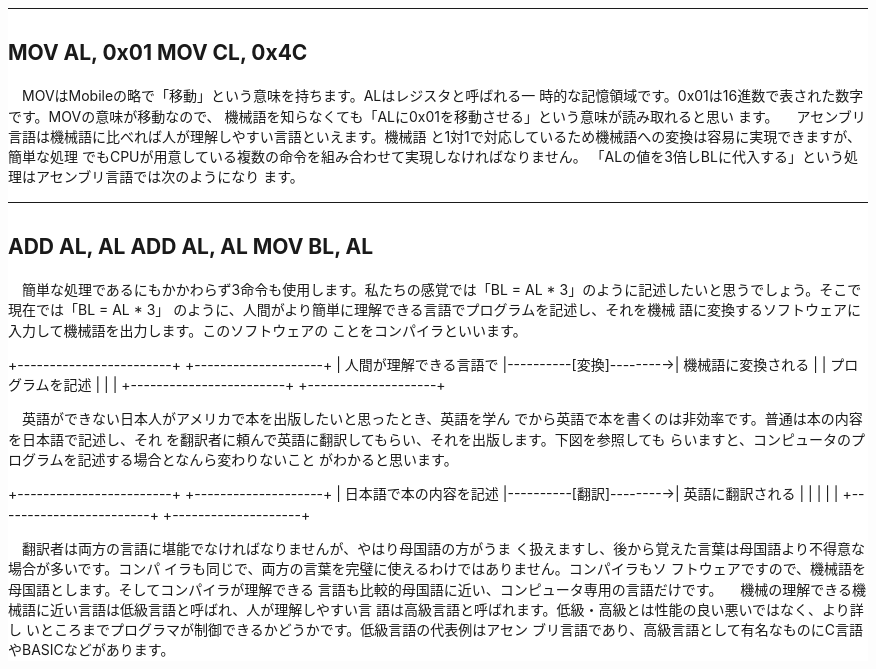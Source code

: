 -----
MOV AL, 0x01
MOV CL, 0x4C
-----

　MOVはMobileの略で「移動」という意味を持ちます。ALはレジスタと呼ばれる一
時的な記憶領域です。0x01は16進数で表された数字です。MOVの意味が移動なので、
機械語を知らなくても「ALに0x01を移動させる」という意味が読み取れると思い
ます。
　アセンブリ言語は機械語に比べれば人が理解しやすい言語といえます。機械語
と1対1で対応しているため機械語への変換は容易に実現できますが、簡単な処理
でもCPUが用意している複数の命令を組み合わせて実現しなければなりません。
「ALの値を3倍しBLに代入する」という処理はアセンブリ言語では次のようになり
ます。

-----
ADD AL, AL
ADD AL, AL
MOV BL, AL
-----

　簡単な処理であるにもかかわらず3命令も使用します。私たちの感覚では「BL 
= AL * 3」のように記述したいと思うでしょう。そこで現在では「BL = AL * 3」
のように、人間がより簡単に理解できる言語でプログラムを記述し、それを機械
語に変換するソフトウェアに入力して機械語を出力します。このソフトウェアの
ことをコンパイラといいます。

+------------------------+                          +--------------------+
| 人間が理解できる言語で |----------[変換]--------→| 機械語に変換される |
| プログラムを記述       |                          |                    |
+------------------------+                          +--------------------+

　英語ができない日本人がアメリカで本を出版したいと思ったとき、英語を学ん
でから英語で本を書くのは非効率です。普通は本の内容を日本語で記述し、それ
を翻訳者に頼んで英語に翻訳してもらい、それを出版します。下図を参照しても
らいますと、コンピュータのプログラムを記述する場合となんら変わりないこと
がわかると思います。

+------------------------+                          +--------------------+
| 日本語で本の内容を記述 |----------[翻訳]--------→| 英語に翻訳される   |
|                        |                          |                    |
+------------------------+                          +--------------------+

　翻訳者は両方の言語に堪能でなければなりませんが、やはり母国語の方がうま
く扱えますし、後から覚えた言葉は母国語より不得意な場合が多いです。コンパ
イラも同じで、両方の言葉を完璧に使えるわけではありません。コンパイラもソ
フトウェアですので、機械語を母国語とします。そしてコンパイラが理解できる
言語も比較的母国語に近い、コンピュータ専用の言語だけです。
　機械の理解できる機械語に近い言語は低級言語と呼ばれ、人が理解しやすい言
語は高級言語と呼ばれます。低級・高級とは性能の良い悪いではなく、より詳し
いところまでプログラマが制御できるかどうかです。低級言語の代表例はアセン
ブリ言語であり、高級言語として有名なものにC言語やBASICなどがあります。
